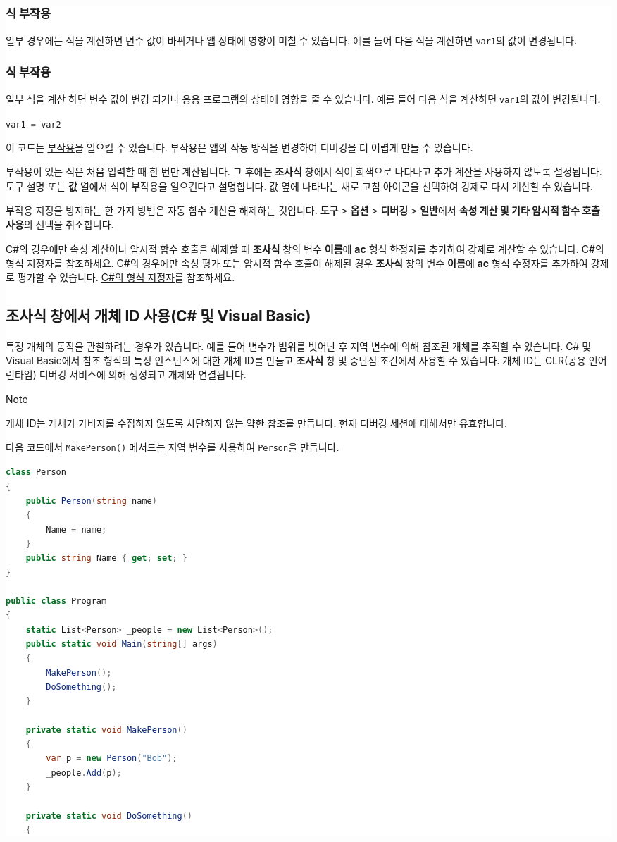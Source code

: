 ### <a name="expression-side-effects"></a><a name="bkmk_sideEffects"></a> 식 부작용

일부 경우에는 식을 계산하면 변수 값이 바뀌거나 앱 상태에 영향이 미칠 수 있습니다. 예를 들어 다음 식을 계산하면 `var1`의 값이 변경됩니다.
### <a name="bkmk_sideEffects"></a>식 부작용

일부 식을 계산 하면 변수 값이 변경 되거나 응용 프로그램의 상태에 영향을 줄 수 있습니다. 예를 들어 다음 식을 계산하면 `var1`의 값이 변경됩니다.

```csharp
var1 = var2
```

이 코드는 [부작용](https://en.wikipedia.org/wiki/Side_effect_\(computer_science\))을 일으킬 수 있습니다. 부작용은 앱의 작동 방식을 변경하여 디버깅을 더 어렵게 만들 수 있습니다.

부작용이 있는 식은 처음 입력할 때 한 번만 계산됩니다. 그 후에는 **조사식** 창에서 식이 회색으로 나타나고 추가 계산을 사용하지 않도록 설정됩니다. 도구 설명 또는 **값** 열에서 식이 부작용을 일으킨다고 설명합니다. 값 옆에 나타나는 새로 고침 아이콘을 선택하여 강제로 다시 계산할 수 있습니다.

부작용 지정을 방지하는 한 가지 방법은 자동 함수 계산을 해제하는 것입니다. **도구** > **옵션** > **디버깅** > **일반**에서 **속성 계산 및 기타 암시적 함수 호출 사용**의 선택을 취소합니다.

C#의 경우에만 속성 계산이나 암시적 함수 호출을 해제할 때 **조사식** 창의 변수 **이름**에 **ac** 형식 한정자를 추가하여 강제로 계산할 수 있습니다. [C#의 형식 지정자](../debugger/format-specifiers-in-csharp.md)를 참조하세요.
C#의 경우에만 속성 평가 또는 암시적 함수 호출이 해제된 경우 **조사식** 창의 변수 **이름**에 **ac** 형식 수정자를 추가하여 강제로 평가할 수 있습니다. [C#의 형식 지정자](../debugger/format-specifiers-in-csharp.md)를 참조하세요.


## <a name="use-object-ids-in-the-watch-window-c-and-visual-basic"></a><a name="bkmk_objectIds"></a> 조사식 창에서 개체 ID 사용(C# 및 Visual Basic)

특정 개체의 동작을 관찰하려는 경우가 있습니다. 예를 들어 변수가 범위를 벗어난 후 지역 변수에 의해 참조된 개체를 추적할 수 있습니다. C# 및 Visual Basic에서 참조 형식의 특정 인스턴스에 대한 개체 ID를 만들고 **조사식** 창 및 중단점 조건에서 사용할 수 있습니다. 개체 ID는 CLR(공용 언어 런타임) 디버깅 서비스에 의해 생성되고 개체와 연결됩니다.

> [!NOTE]
> 개체 ID는 개체가 가비지를 수집하지 않도록 차단하지 않는 약한 참조를 만듭니다. 현재 디버깅 세션에 대해서만 유효합니다.

다음 코드에서 `MakePerson()` 메서드는 지역 변수를 사용하여 `Person`을 만듭니다.

```csharp
class Person
{
    public Person(string name)
    {
        Name = name;
    }
    public string Name { get; set; }
}

public class Program
{
    static List<Person> _people = new List<Person>();
    public static void Main(string[] args)
    {
        MakePerson();
        DoSomething();
    }

    private static void MakePerson()
    {
        var p = new Person("Bob");
        _people.Add(p);
    }

    private static void DoSomething()
    {
```